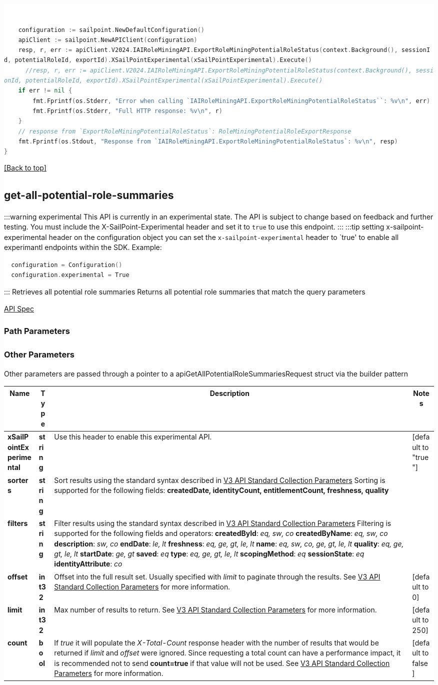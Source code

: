 ```go


    configuration := sailpoint.NewDefaultConfiguration()
    apiClient := sailpoint.NewAPIClient(configuration)
    resp, r, err := apiClient.V2024.IAIRoleMiningAPI.ExportRoleMiningPotentialRoleStatus(context.Background(), sessionId, potentialRoleId, exportId).XSailPointExperimental(xSailPointExperimental).Execute()
	  //resp, r, err := apiClient.V2024.IAIRoleMiningAPI.ExportRoleMiningPotentialRoleStatus(context.Background(), sessionId, potentialRoleId, exportId).XSailPointExperimental(xSailPointExperimental).Execute()
    if err != nil {
	    fmt.Fprintf(os.Stderr, "Error when calling `IAIRoleMiningAPI.ExportRoleMiningPotentialRoleStatus``: %v\n", err)
	    fmt.Fprintf(os.Stderr, "Full HTTP response: %v\n", r)
    }
    // response from `ExportRoleMiningPotentialRoleStatus`: RoleMiningPotentialRoleExportResponse
    fmt.Fprintf(os.Stdout, "Response from `IAIRoleMiningAPI.ExportRoleMiningPotentialRoleStatus`: %v\n", resp)
}
```

[[Back to top]](#)

## get-all-potential-role-summaries

:::warning experimental This API is currently in an experimental state. The API is subject to change based on feedback and further testing. You must include the X-SailPoint-Experimental header and set it to `true` to use this endpoint. ::: :::tip setting x-sailpoint-experimental header on the configuration object you can set the `x-sailpoint-experimental` header to `true' to enable all experimantl endpoints within the SDK. Example:

```go
  configuration = Configuration()
  configuration.experimental = True
```

::: Retrieves all potential role summaries Returns all potential role summaries that match the query parameters

[API Spec](https://developer.sailpoint.com/docs/api/v2024/get-all-potential-role-summaries)

### Path Parameters

### Other Parameters

Other parameters are passed through a pointer to a apiGetAllPotentialRoleSummariesRequest struct via the builder pattern

| Name | Type | Description | Notes |
| --- | --- | --- | --- |
| **xSailPointExperimental** | **string** | Use this header to enable this experimental API. | [default to &quot;true&quot;] |
| **sorters** | **string** | Sort results using the standard syntax described in [V3 API Standard Collection Parameters](https://developer.sailpoint.com/idn/api/standard-collection-parameters#sorting-results) Sorting is supported for the following fields: **createdDate, identityCount, entitlementCount, freshness, quality** |
| **filters** | **string** | Filter results using the standard syntax described in [V3 API Standard Collection Parameters](https://developer.sailpoint.com/idn/api/standard-collection-parameters#filtering-results) Filtering is supported for the following fields and operators: **createdById**: _eq, sw, co_ **createdByName**: _eq, sw, co_ **description**: _sw, co_ **endDate**: _le, lt_ **freshness**: _eq, ge, gt, le, lt_ **name**: _eq, sw, co, ge, gt, le, lt_ **quality**: _eq, ge, gt, le, lt_ **startDate**: _ge, gt_ **saved**: _eq_ **type**: _eq, ge, gt, le, lt_ **scopingMethod**: _eq_ **sessionState**: _eq_ **identityAttribute**: _co_ |
| **offset** | **int32** | Offset into the full result set. Usually specified with _limit_ to paginate through the results. See [V3 API Standard Collection Parameters](https://developer.sailpoint.com/idn/api/standard-collection-parameters) for more information. | [default to 0] |
| **limit** | **int32** | Max number of results to return. See [V3 API Standard Collection Parameters](https://developer.sailpoint.com/idn/api/standard-collection-parameters) for more information. | [default to 250] |
| **count** | **bool** | If _true_ it will populate the _X-Total-Count_ response header with the number of results that would be returned if _limit_ and _offset_ were ignored. Since requesting a total count can have a performance impact, it is recommended not to send **count&#x3D;true** if that value will not be used. See [V3 API Standard Collection Parameters](https://developer.sailpoint.com/idn/api/standard-collection-parameters) for more information. | [default to false] |
